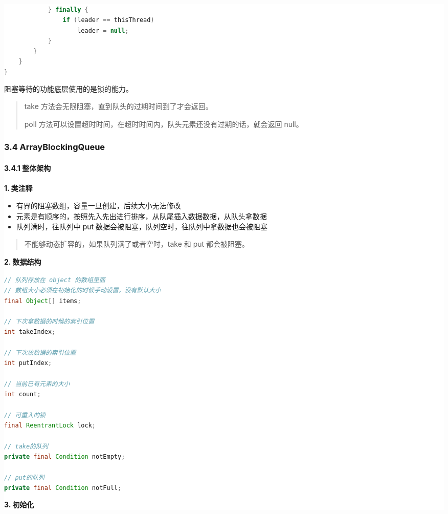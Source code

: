````java
            } finally {
                if (leader == thisThread)
                    leader = null;
            }
        }
    }
}
````

阻塞等待的功能底层使用的是锁的能力。

> take 方法会无限阻塞，直到队头的过期时间到了才会返回。
>
> poll 方法可以设置超时时间，在超时时间内，队头元素还没有过期的话，就会返回 null。

### 3.4 ArrayBlockingQueue

#### 3.4.1 整体架构

**1. 类注释**

- 有界的阻塞数组，容量一旦创建，后续大小无法修改
- 元素是有顺序的，按照先入先出进行排序，从队尾插入数据数据，从队头拿数据
- 队列满时，往队列中 put 数据会被阻塞，队列空时，往队列中拿数据也会被阻塞

> 不能够动态扩容的，如果队列满了或者空时，take 和 put 都会被阻塞。

**2. 数据结构**

````java
// 队列存放在 object 的数组里面
// 数组大小必须在初始化的时候手动设置，没有默认大小
final Object[] items;

// 下次拿数据的时候的索引位置
int takeIndex;

// 下次放数据的索引位置
int putIndex;

// 当前已有元素的大小
int count;

// 可重入的锁
final ReentrantLock lock;

// take的队列
private final Condition notEmpty;

// put的队列
private final Condition notFull;
````

**3. 初始化**
